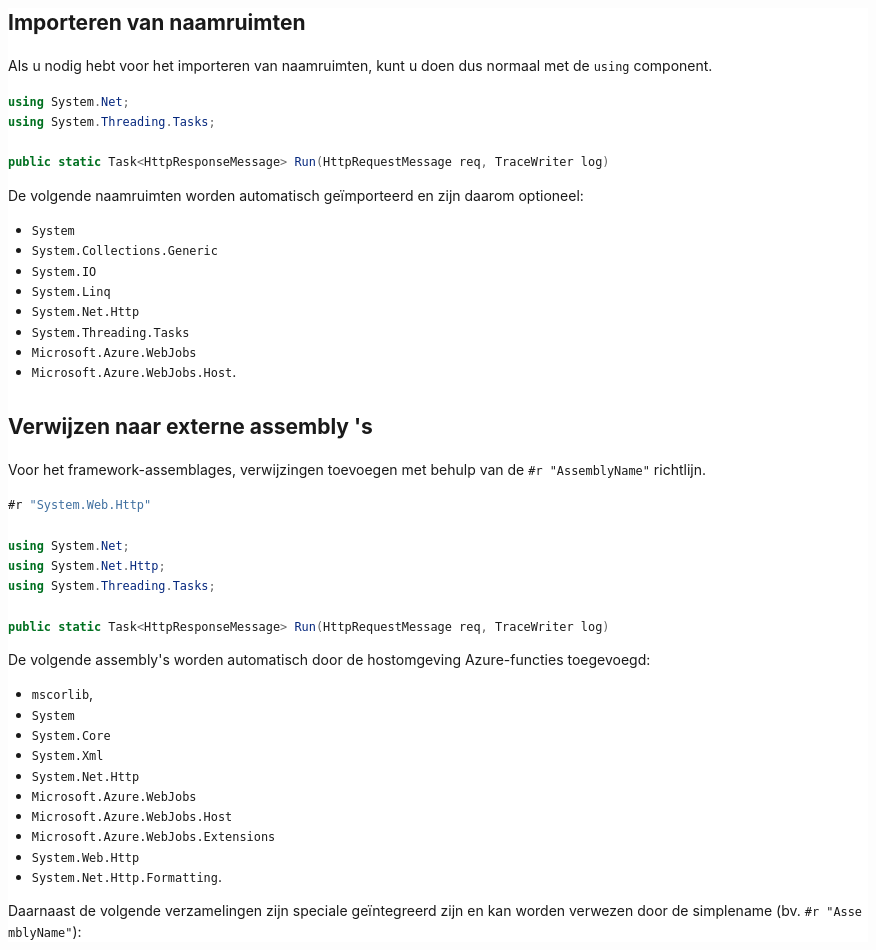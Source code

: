 ## <a name="importing-namespaces"></a>Importeren van naamruimten

Als u nodig hebt voor het importeren van naamruimten, kunt u doen dus normaal met de `using` component.

```csharp
using System.Net;
using System.Threading.Tasks;

public static Task<HttpResponseMessage> Run(HttpRequestMessage req, TraceWriter log)
```

De volgende naamruimten worden automatisch geïmporteerd en zijn daarom optioneel:

* `System`
* `System.Collections.Generic`
* `System.IO`
* `System.Linq`
* `System.Net.Http`
* `System.Threading.Tasks`
* `Microsoft.Azure.WebJobs`
* `Microsoft.Azure.WebJobs.Host`.

## <a name="referencing-external-assemblies"></a>Verwijzen naar externe assembly 's

Voor het framework-assemblages, verwijzingen toevoegen met behulp van de `#r "AssemblyName"` richtlijn.

```csharp
#r "System.Web.Http"

using System.Net;
using System.Net.Http;
using System.Threading.Tasks;

public static Task<HttpResponseMessage> Run(HttpRequestMessage req, TraceWriter log)
```

De volgende assembly's worden automatisch door de hostomgeving Azure-functies toegevoegd:

* `mscorlib`,
* `System`
* `System.Core`
* `System.Xml`
* `System.Net.Http`
* `Microsoft.Azure.WebJobs`
* `Microsoft.Azure.WebJobs.Host`
* `Microsoft.Azure.WebJobs.Extensions`
* `System.Web.Http`
* `System.Net.Http.Formatting`.

Daarnaast de volgende verzamelingen zijn speciale geïntegreerd zijn en kan worden verwezen door de simplename (bv. `#r "AssemblyName"`):
